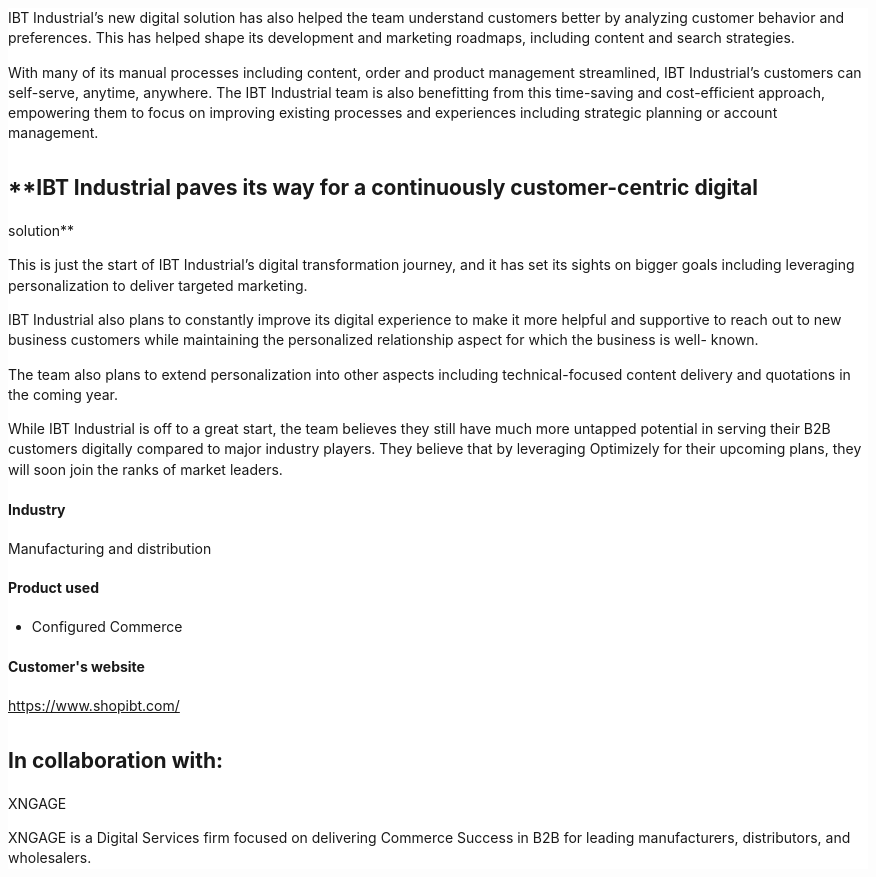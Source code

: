 IBT Industrial’s new digital solution has also helped the team understand
customers better by analyzing customer behavior and preferences. This has helped
shape its development and marketing roadmaps, including content and search
strategies.

With many of its manual processes including content, order and product
management streamlined, IBT Industrial’s customers can self-serve, anytime,
anywhere. The IBT Industrial team is also benefitting from this time-saving and
cost-efficient approach, empowering them to focus on improving existing
processes and experiences including strategic planning or account management.

## \*\*IBT Industrial paves its way for a continuously customer-centric digital

solution\*\*

This is just the start of IBT Industrial’s digital transformation journey, and
it has set its sights on bigger goals including leveraging personalization to
deliver targeted marketing.

IBT Industrial also plans to constantly improve its digital experience to make
it more helpful and supportive to reach out to new business customers while
maintaining the personalized relationship aspect for which the business is well-
known.

The team also plans to extend personalization into other aspects including
technical-focused content delivery and quotations in the coming year.

While IBT Industrial is off to a great start, the team believes they still have
much more untapped potential in serving their B2B customers digitally compared
to major industry players. They believe that by leveraging Optimizely for their
upcoming plans, they will soon join the ranks of market leaders.

#### Industry

Manufacturing and distribution

#### Product used

- Configured Commerce

#### Customer's website

https://www.shopibt.com/

## In collaboration with:

XNGAGE

XNGAGE is a Digital Services firm focused on delivering Commerce Success in B2B
for leading manufacturers, distributors, and wholesalers.
